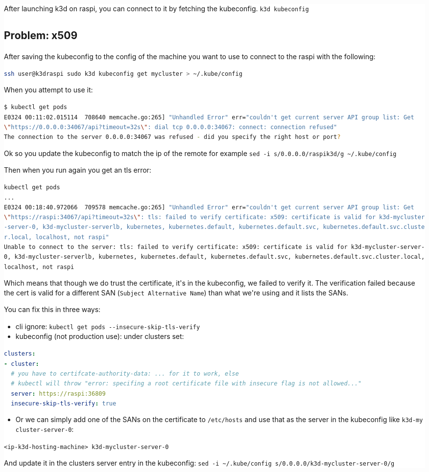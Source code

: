 After launching k3d on raspi, you can connect to it by fetching the kubeconfig.
`k3d kubeconfig`

## Problem: x509
After saving the kubeconfig to the config of the machine you want to use to connect to the raspi with the following:
```sh
ssh user@k3draspi sudo k3d kubeconfig get mycluster > ~/.kube/config
```
When you attempt to use it:
```sh
$ kubectl get pods
E0324 00:11:02.015114  708640 memcache.go:265] "Unhandled Error" err="couldn't get current server API group list: Get \"https://0.0.0.0:34067/api?timeout=32s\": dial tcp 0.0.0.0:34067: connect: connection refused"
The connection to the server 0.0.0.0:34067 was refused - did you specify the right host or port?
```
Ok so you update the kubeconfig to match the ip of the remote for example
`sed -i s/0.0.0.0/raspik3d/g ~/.kube/config`

Then when you run again you get an tls error:
```sh
kubectl get pods
...
E0324 00:18:40.972066  709578 memcache.go:265] "Unhandled Error" err="couldn't get current server API group list: Get \"https://raspi:34067/api?timeout=32s\": tls: failed to verify certificate: x509: certificate is valid for k3d-mycluster-server-0, k3d-mycluster-serverlb, kubernetes, kubernetes.default, kubernetes.default.svc, kubernetes.default.svc.cluster.local, localhost, not raspi"
Unable to connect to the server: tls: failed to verify certificate: x509: certificate is valid for k3d-mycluster-server-0, k3d-mycluster-serverlb, kubernetes, kubernetes.default, kubernetes.default.svc, kubernetes.default.svc.cluster.local, localhost, not raspi
```
Which means that though we do trust the certificate, it's in the kubeconfig, we failed to verify it. The verification failed because the cert is
valid for a different SAN (`Subject Alternative Name`) than what we're using and it lists the SANs. 

You can fix this in three ways:
- cli ignore: `kubectl get pods --insecure-skip-tls-verify` 
- kubeconfig (not production use):
  under clusters set:
```yaml
clusters:
- cluster:
  # you have to certifcate-authority-data: ... for it to work, else
  # kubectl will throw "error: specifing a root certificate file with insecure flag is not allowed..."
  server: https://raspi:36809
  insecure-skip-tls-verify: true
```
- Or we can simply add one of the SANs on the certificate to `/etc/hosts` and use that as the server in the kubeconfig like `k3d-mycluster-server-0`:
```file
<ip-k3d-hosting-machine> k3d-mycluster-server-0
```
And update it in the clusters server entry in the kubeconfig:
`sed -i ~/.kube/config s/0.0.0.0/k3d-mycluster-server-0/g`
